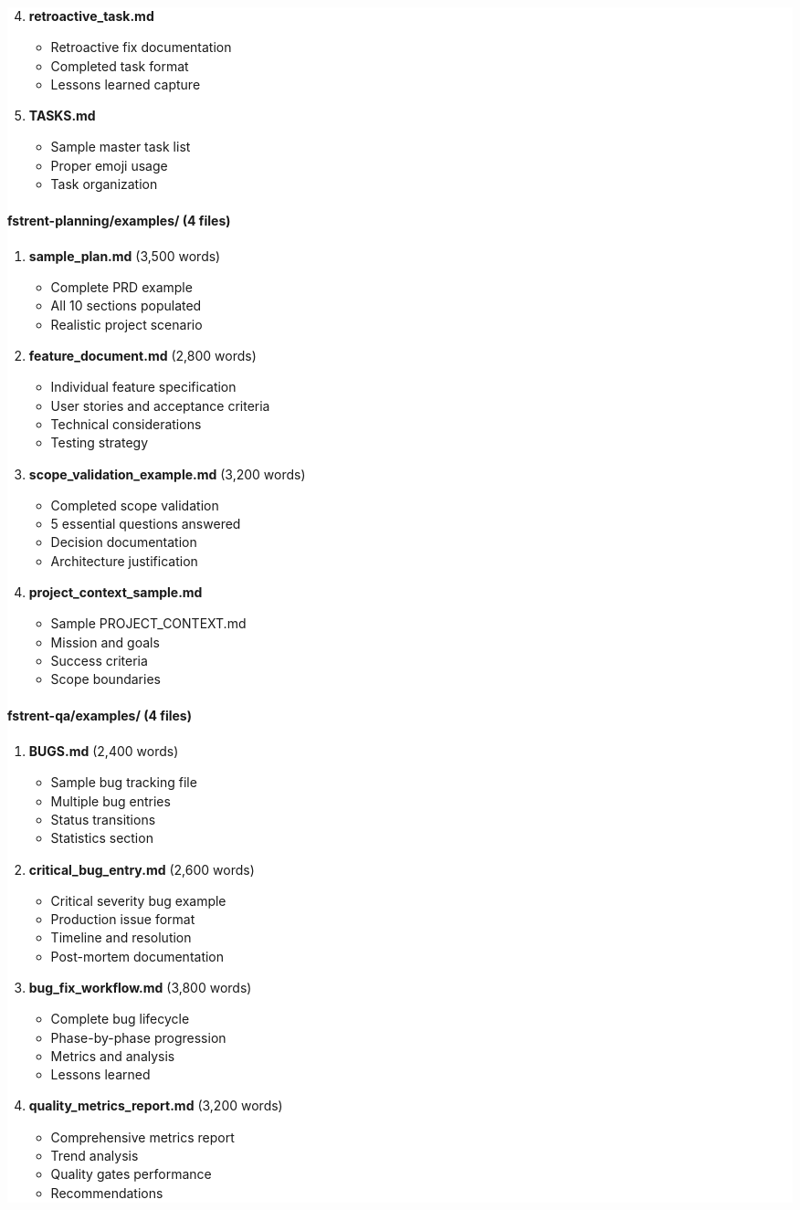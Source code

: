 4. **retroactive_task.md**
   - Retroactive fix documentation
   - Completed task format
   - Lessons learned capture

5. **TASKS.md**
   - Sample master task list
   - Proper emoji usage
   - Task organization

#### fstrent-planning/examples/ (4 files)
1. **sample_plan.md** (3,500 words)
   - Complete PRD example
   - All 10 sections populated
   - Realistic project scenario

2. **feature_document.md** (2,800 words)
   - Individual feature specification
   - User stories and acceptance criteria
   - Technical considerations
   - Testing strategy

3. **scope_validation_example.md** (3,200 words)
   - Completed scope validation
   - 5 essential questions answered
   - Decision documentation
   - Architecture justification

4. **project_context_sample.md**
   - Sample PROJECT_CONTEXT.md
   - Mission and goals
   - Success criteria
   - Scope boundaries

#### fstrent-qa/examples/ (4 files)
1. **BUGS.md** (2,400 words)
   - Sample bug tracking file
   - Multiple bug entries
   - Status transitions
   - Statistics section

2. **critical_bug_entry.md** (2,600 words)
   - Critical severity bug example
   - Production issue format
   - Timeline and resolution
   - Post-mortem documentation

3. **bug_fix_workflow.md** (3,800 words)
   - Complete bug lifecycle
   - Phase-by-phase progression
   - Metrics and analysis
   - Lessons learned

4. **quality_metrics_report.md** (3,200 words)
   - Comprehensive metrics report
   - Trend analysis
   - Quality gates performance
   - Recommendations

